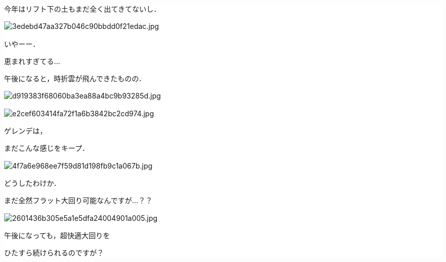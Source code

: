 





今年はリフト下の土もまだ全く出てきてないし．




![3edebd47aa327b046c90bbdd0f21edac.jpg](images/3edebd47aa327b046c90bbdd0f21edac.jpg)




いやーー．


恵まれすぎてる…





午後になると，時折雲が飛んできたものの．




![d919383f68060ba3ea88a4bc9b93285d.jpg](images/d919383f68060ba3ea88a4bc9b93285d.jpg)









![e2cef603414fa72f1a6b3842bc2cd974.jpg](images/e2cef603414fa72f1a6b3842bc2cd974.jpg)




ゲレンデは，


まだこんな感じをキープ．




![4f7a6e968ee7f59d81d198fb9c1a067b.jpg](images/4f7a6e968ee7f59d81d198fb9c1a067b.jpg)




どうしたわけか．


まだ全然フラット大回り可能なんですが…？？




![2601436b305e5a1e5dfa24004901a005.jpg](images/2601436b305e5a1e5dfa24004901a005.jpg)




午後になっても，超快適大回りを


ひたすら続けられるのですが？
